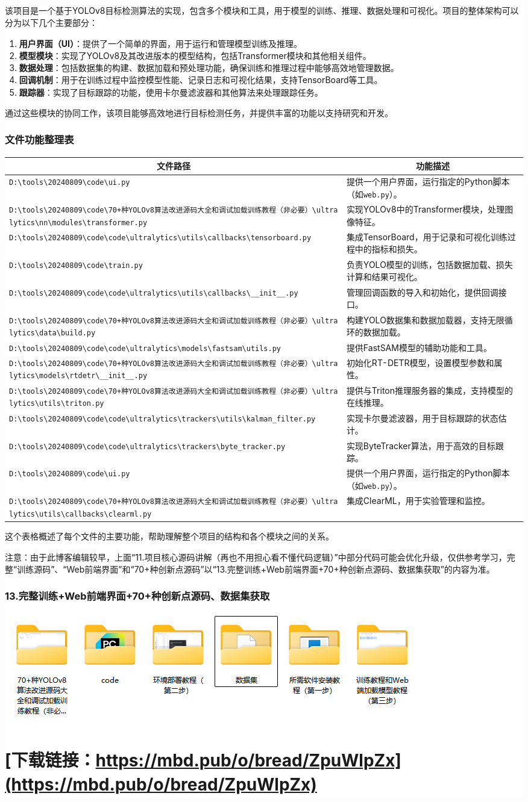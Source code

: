 该项目是一个基于YOLOv8目标检测算法的实现，包含多个模块和工具，用于模型的训练、推理、数据处理和可视化。项目的整体架构可以分为以下几个主要部分：

1. **用户界面（UI）**：提供了一个简单的界面，用于运行和管理模型训练及推理。
2. **模型模块**：实现了YOLOv8及其改进版本的模型结构，包括Transformer模块和其他相关组件。
3. **数据处理**：包括数据集的构建、数据加载和预处理功能，确保训练和推理过程中能够高效地管理数据。
4. **回调机制**：用于在训练过程中监控模型性能、记录日志和可视化结果，支持TensorBoard等工具。
5. **跟踪器**：实现了目标跟踪的功能，使用卡尔曼滤波器和其他算法来处理跟踪任务。

通过这些模块的协同工作，该项目能够高效地进行目标检测任务，并提供丰富的功能以支持研究和开发。

### 文件功能整理表

| 文件路径                                                                                          | 功能描述                                                         |
|---------------------------------------------------------------------------------------------------|------------------------------------------------------------------|
| `D:\tools\20240809\code\ui.py`                                                                   | 提供一个用户界面，运行指定的Python脚本（如`web.py`）。         |
| `D:\tools\20240809\code\70+种YOLOv8算法改进源码大全和调试加载训练教程（非必要）\ultralytics\nn\modules\transformer.py` | 实现YOLOv8中的Transformer模块，处理图像特征。                  |
| `D:\tools\20240809\code\code\ultralytics\utils\callbacks\tensorboard.py`                       | 集成TensorBoard，用于记录和可视化训练过程中的指标和损失。      |
| `D:\tools\20240809\code\train.py`                                                                | 负责YOLO模型的训练，包括数据加载、损失计算和结果可视化。      |
| `D:\tools\20240809\code\code\ultralytics\utils\callbacks\__init__.py`                         | 管理回调函数的导入和初始化，提供回调接口。                      |
| `D:\tools\20240809\code\70+种YOLOv8算法改进源码大全和调试加载训练教程（非必要）\ultralytics\data\build.py` | 构建YOLO数据集和数据加载器，支持无限循环的数据加载。           |
| `D:\tools\20240809\code\code\ultralytics\models\fastsam\utils.py`                              | 提供FastSAM模型的辅助功能和工具。                               |
| `D:\tools\20240809\code\70+种YOLOv8算法改进源码大全和调试加载训练教程（非必要）\ultralytics\models\rtdetr\__init__.py` | 初始化RT-DETR模型，设置模型参数和属性。                         |
| `D:\tools\20240809\code\70+种YOLOv8算法改进源码大全和调试加载训练教程（非必要）\ultralytics\utils\triton.py` | 提供与Triton推理服务器的集成，支持模型的在线推理。             |
| `D:\tools\20240809\code\code\ultralytics\trackers\utils\kalman_filter.py`                     | 实现卡尔曼滤波器，用于目标跟踪的状态估计。                     |
| `D:\tools\20240809\code\code\ultralytics\trackers\byte_tracker.py`                             | 实现ByteTracker算法，用于高效的目标跟踪。                      |
| `D:\tools\20240809\code\ui.py`                                                                   | 提供一个用户界面，运行指定的Python脚本（如`web.py`）。         |
| `D:\tools\20240809\code\70+种YOLOv8算法改进源码大全和调试加载训练教程（非必要）\ultralytics\utils\callbacks\clearml.py` | 集成ClearML，用于实验管理和监控。                               |

这个表格概述了每个文件的主要功能，帮助理解整个项目的结构和各个模块之间的关系。

注意：由于此博客编辑较早，上面“11.项目核心源码讲解（再也不用担心看不懂代码逻辑）”中部分代码可能会优化升级，仅供参考学习，完整“训练源码”、“Web前端界面”和“70+种创新点源码”以“13.完整训练+Web前端界面+70+种创新点源码、数据集获取”的内容为准。

### 13.完整训练+Web前端界面+70+种创新点源码、数据集获取

![19.png](19.png)


# [下载链接：https://mbd.pub/o/bread/ZpuWlpZx](https://mbd.pub/o/bread/ZpuWlpZx)